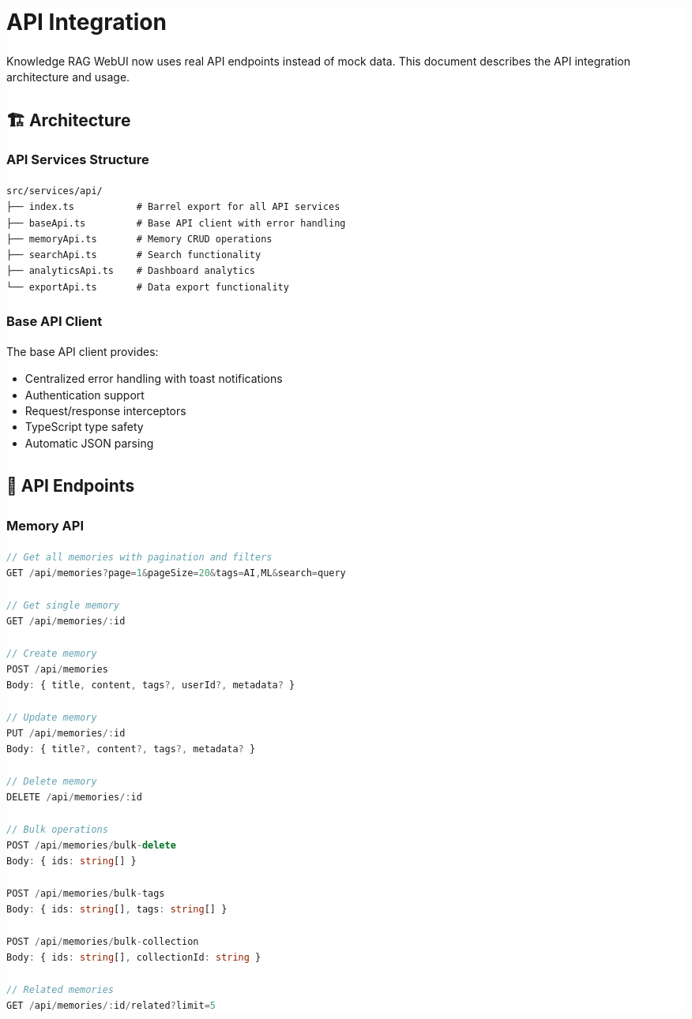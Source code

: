 # API Integration

Knowledge RAG WebUI now uses real API endpoints instead of mock data. This document describes the API integration architecture and usage.

## 🏗️ Architecture

### API Services Structure
```
src/services/api/
├── index.ts           # Barrel export for all API services
├── baseApi.ts         # Base API client with error handling
├── memoryApi.ts       # Memory CRUD operations
├── searchApi.ts       # Search functionality
├── analyticsApi.ts    # Dashboard analytics
└── exportApi.ts       # Data export functionality
```

### Base API Client
The base API client provides:
- Centralized error handling with toast notifications
- Authentication support
- Request/response interceptors
- TypeScript type safety
- Automatic JSON parsing

## 🔌 API Endpoints

### Memory API
```typescript
// Get all memories with pagination and filters
GET /api/memories?page=1&pageSize=20&tags=AI,ML&search=query

// Get single memory
GET /api/memories/:id

// Create memory
POST /api/memories
Body: { title, content, tags?, userId?, metadata? }

// Update memory
PUT /api/memories/:id
Body: { title?, content?, tags?, metadata? }

// Delete memory
DELETE /api/memories/:id

// Bulk operations
POST /api/memories/bulk-delete
Body: { ids: string[] }

POST /api/memories/bulk-tags
Body: { ids: string[], tags: string[] }

POST /api/memories/bulk-collection
Body: { ids: string[], collectionId: string }

// Related memories
GET /api/memories/:id/related?limit=5
```
